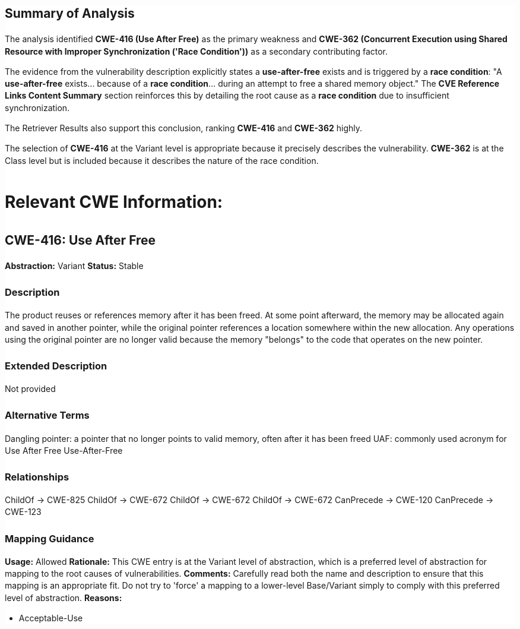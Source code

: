 ## Summary of Analysis
The analysis identified **CWE-416 (Use After Free)** as the primary weakness and **CWE-362 (Concurrent Execution using Shared Resource with Improper Synchronization ('Race Condition'))** as a secondary contributing factor.

The evidence from the vulnerability description explicitly states a **use-after-free** exists and is triggered by a **race condition**: "A **use-after-free** exists... because of a **race condition**... during an attempt to free a shared memory object." The **CVE Reference Links Content Summary** section reinforces this by detailing the root cause as a **race condition** due to insufficient synchronization.

The Retriever Results also support this conclusion, ranking **CWE-416** and **CWE-362** highly.

The selection of **CWE-416** at the Variant level is appropriate because it precisely describes the vulnerability. **CWE-362** is at the Class level but is included because it describes the nature of the race condition.

# Relevant CWE Information:

## CWE-416: Use After Free
**Abstraction:** Variant
**Status:** Stable

### Description
The product reuses or references memory after it has been freed. At some point afterward, the memory may be allocated again and saved in another pointer, while the original pointer references a location somewhere within the new allocation. Any operations using the original pointer are no longer valid because the memory "belongs" to the code that operates on the new pointer.

### Extended Description
Not provided

### Alternative Terms
Dangling pointer: a pointer that no longer points to valid memory, often after it has been freed
UAF: commonly used acronym for Use After Free
Use-After-Free

### Relationships
ChildOf -> CWE-825
ChildOf -> CWE-672
ChildOf -> CWE-672
ChildOf -> CWE-672
CanPrecede -> CWE-120
CanPrecede -> CWE-123

### Mapping Guidance
**Usage:** Allowed
**Rationale:** This CWE entry is at the Variant level of abstraction, which is a preferred level of abstraction for mapping to the root causes of vulnerabilities.
**Comments:** Carefully read both the name and description to ensure that this mapping is an appropriate fit. Do not try to 'force' a mapping to a lower-level Base/Variant simply to comply with this preferred level of abstraction.
**Reasons:**
- Acceptable-Use
